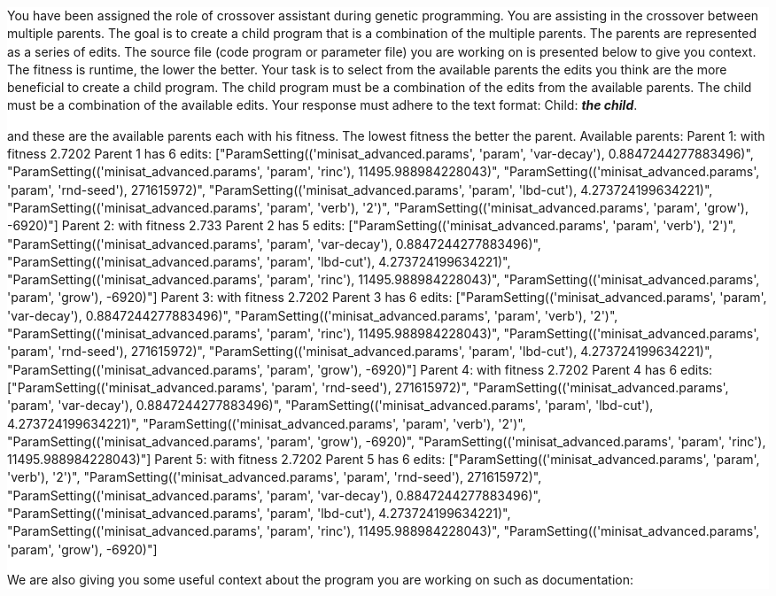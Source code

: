 
You have been assigned the role of crossover assistant during genetic programming. You are assisting in the crossover between multiple parents. The goal is to create a child program that is a combination of the multiple parents. The parents are represented as a series of edits. The source file (code program or parameter file)  you are working on is presented below to give you context.
The fitness is runtime, the lower the better.
Your task is to select from the available parents the edits you think are the more beneficial to create a child program. The child program must be a combination of the edits from the available parents. The child must be a combination of the available edits. Your response must adhere to the text format: Child: ***the child***.


and these are the available parents each with his fitness. The lowest fitness the better the parent.
Available parents:
 Parent 1:
 with fitness 2.7202
Parent 1 has 6 edits: ["ParamSetting(('minisat_advanced.params', 'param', 'var-decay'), 0.8847244277883496)", "ParamSetting(('minisat_advanced.params', 'param', 'rinc'), 11495.988984228043)", "ParamSetting(('minisat_advanced.params', 'param', 'rnd-seed'), 271615972)", "ParamSetting(('minisat_advanced.params', 'param', 'lbd-cut'), 4.273724199634221)", "ParamSetting(('minisat_advanced.params', 'param', 'verb'), '2')", "ParamSetting(('minisat_advanced.params', 'param', 'grow'), -6920)"]
 Parent 2:
 with fitness 2.733
Parent 2 has 5 edits: ["ParamSetting(('minisat_advanced.params', 'param', 'verb'), '2')", "ParamSetting(('minisat_advanced.params', 'param', 'var-decay'), 0.8847244277883496)", "ParamSetting(('minisat_advanced.params', 'param', 'lbd-cut'), 4.273724199634221)", "ParamSetting(('minisat_advanced.params', 'param', 'rinc'), 11495.988984228043)", "ParamSetting(('minisat_advanced.params', 'param', 'grow'), -6920)"]
 Parent 3:
 with fitness 2.7202
Parent 3 has 6 edits: ["ParamSetting(('minisat_advanced.params', 'param', 'var-decay'), 0.8847244277883496)", "ParamSetting(('minisat_advanced.params', 'param', 'verb'), '2')", "ParamSetting(('minisat_advanced.params', 'param', 'rinc'), 11495.988984228043)", "ParamSetting(('minisat_advanced.params', 'param', 'rnd-seed'), 271615972)", "ParamSetting(('minisat_advanced.params', 'param', 'lbd-cut'), 4.273724199634221)", "ParamSetting(('minisat_advanced.params', 'param', 'grow'), -6920)"]
 Parent 4:
 with fitness 2.7202
Parent 4 has 6 edits: ["ParamSetting(('minisat_advanced.params', 'param', 'rnd-seed'), 271615972)", "ParamSetting(('minisat_advanced.params', 'param', 'var-decay'), 0.8847244277883496)", "ParamSetting(('minisat_advanced.params', 'param', 'lbd-cut'), 4.273724199634221)", "ParamSetting(('minisat_advanced.params', 'param', 'verb'), '2')", "ParamSetting(('minisat_advanced.params', 'param', 'grow'), -6920)", "ParamSetting(('minisat_advanced.params', 'param', 'rinc'), 11495.988984228043)"]
 Parent 5:
 with fitness 2.7202
Parent 5 has 6 edits: ["ParamSetting(('minisat_advanced.params', 'param', 'verb'), '2')", "ParamSetting(('minisat_advanced.params', 'param', 'rnd-seed'), 271615972)", "ParamSetting(('minisat_advanced.params', 'param', 'var-decay'), 0.8847244277883496)", "ParamSetting(('minisat_advanced.params', 'param', 'lbd-cut'), 4.273724199634221)", "ParamSetting(('minisat_advanced.params', 'param', 'rinc'), 11495.988984228043)", "ParamSetting(('minisat_advanced.params', 'param', 'grow'), -6920)"]


We are also giving you some useful context about the program you are working on such as documentation:
